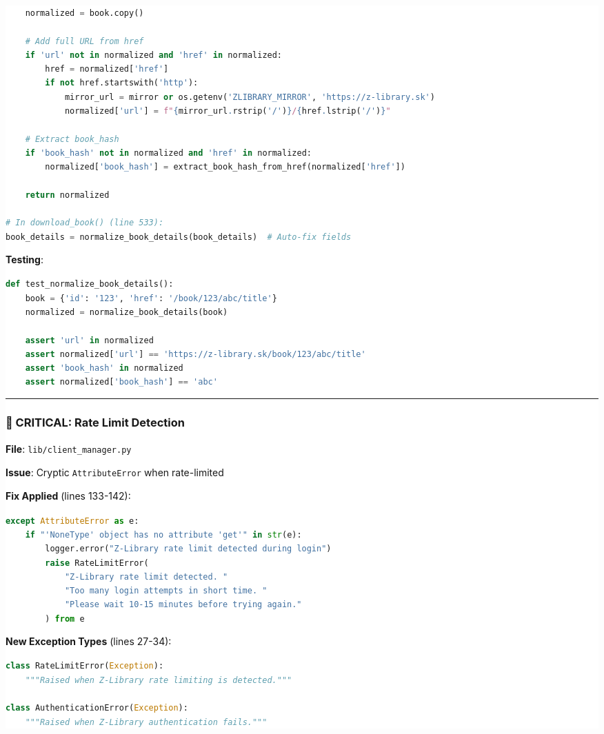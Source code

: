 ```python
    normalized = book.copy()

    # Add full URL from href
    if 'url' not in normalized and 'href' in normalized:
        href = normalized['href']
        if not href.startswith('http'):
            mirror_url = mirror or os.getenv('ZLIBRARY_MIRROR', 'https://z-library.sk')
            normalized['url'] = f"{mirror_url.rstrip('/')}/{href.lstrip('/')}"

    # Extract book_hash
    if 'book_hash' not in normalized and 'href' in normalized:
        normalized['book_hash'] = extract_book_hash_from_href(normalized['href'])

    return normalized

# In download_book() (line 533):
book_details = normalize_book_details(book_details)  # Auto-fix fields
```

**Testing**:
```python
def test_normalize_book_details():
    book = {'id': '123', 'href': '/book/123/abc/title'}
    normalized = normalize_book_details(book)

    assert 'url' in normalized
    assert normalized['url'] == 'https://z-library.sk/book/123/abc/title'
    assert 'book_hash' in normalized
    assert normalized['book_hash'] == 'abc'
```

---

### 🔴 CRITICAL: Rate Limit Detection

**File**: `lib/client_manager.py`

**Issue**: Cryptic `AttributeError` when rate-limited

**Fix Applied** (lines 133-142):
```python
except AttributeError as e:
    if "'NoneType' object has no attribute 'get'" in str(e):
        logger.error("Z-Library rate limit detected during login")
        raise RateLimitError(
            "Z-Library rate limit detected. "
            "Too many login attempts in short time. "
            "Please wait 10-15 minutes before trying again."
        ) from e
```

**New Exception Types** (lines 27-34):
```python
class RateLimitError(Exception):
    """Raised when Z-Library rate limiting is detected."""

class AuthenticationError(Exception):
    """Raised when Z-Library authentication fails."""
```
